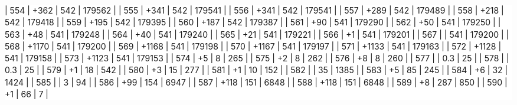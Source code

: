 |  554 |  +362 |   542    |  179562 |
|  555 |  +341 |   542    |  179541 |
|  556 |  +341 |   542    |  179541 |
|  557 |  +289 |   542    |  179489 |
|  558 |  +218 |   542    |  179418 |
|  559 |  +195 |   542    |  179395 |
|  560 |  +187 |   542    |  179387 |
|  561 |   +90 |   541    |  179290 |
|  562 |   +50 |   541    |  179250 |
|  563 |   +48 |   541    |  179248 |
|  564 |   +40 |   541    |  179240 |
|  565 |   +21 |   541    |  179221 |
|  566 |    +1 |   541    |  179201 |
|  567 |       |   541    |  179200 |
|  568 | +1170 |   541    |  179200 |
|  569 | +1168 |   541    |  179198 |
|  570 | +1167 |   541    |  179197 |
|  571 | +1133 |   541    |  179163 |
|  572 | +1128 |   541    |  179158 |
|  573 | +1123 |   541    |  179153 |
|  574 |    +5 |     8    |     265 |
|  575 |    +2 |     8    |     262 |
|  576 |    +8 |     8    |     260 |
|  577 |       |     0.3  |      25 |
|  578 |       |     0.3  |      25 |
|  579 |    +1 |    18    |     542 |
|  580 |    +3 |    15    |     277 |
|  581 |    +1 |    10    |     152 |
|  582 |       |    35    |    1385 |
|  583 |    +5 |    85    |     245 |
|  584 |    +6 |    32    |    1424 |
|  585 |       |     3    |      94 |
|  586 |   +99 |   154    |    6947 |
|  587 |  +118 |   151    |    6848 |
|  588 |  +118 |   151    |    6848 |
|  589 |    +8 |   287    |     850 |
|  590 |    +1 |    66    |       7 |